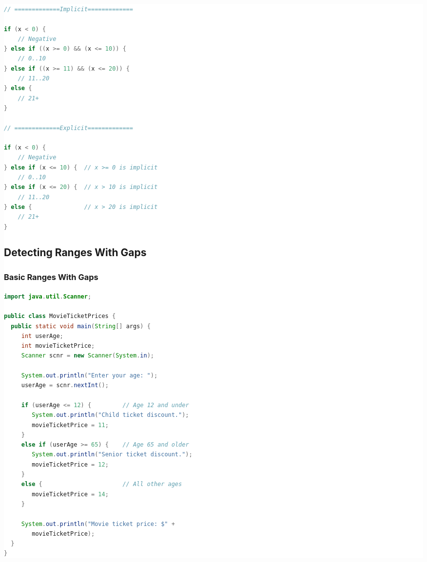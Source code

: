 ```java
// =============Implicit=============

if (x < 0) {
    // Negative
} else if ((x >= 0) && (x <= 10)) {
    // 0..10
} else if ((x >= 11) && (x <= 20)) {
    // 11..20
} else {
    // 21+
}

// =============Explicit=============

if (x < 0) {
    // Negative
} else if (x <= 10) {  // x >= 0 is implicit
    // 0..10
} else if (x <= 20) {  // x > 10 is implicit
    // 11..20
} else {               // x > 20 is implicit
    // 21+
}
```

## Detecting Ranges With Gaps

### Basic Ranges With Gaps

```java
import java.util.Scanner;

public class MovieTicketPrices {
  public static void main(String[] args) {
     int userAge;
     int movieTicketPrice;     
     Scanner scnr = new Scanner(System.in);

     System.out.println("Enter your age: ");
     userAge = scnr.nextInt();

     if (userAge <= 12) {         // Age 12 and under
        System.out.println("Child ticket discount.");
        movieTicketPrice = 11;
     }
     else if (userAge >= 65) {    // Age 65 and older
        System.out.println("Senior ticket discount.");
        movieTicketPrice = 12;
     }
     else {                       // All other ages
        movieTicketPrice = 14;
     }

     System.out.println("Movie ticket price: $" +
        movieTicketPrice);
  }
}
```
